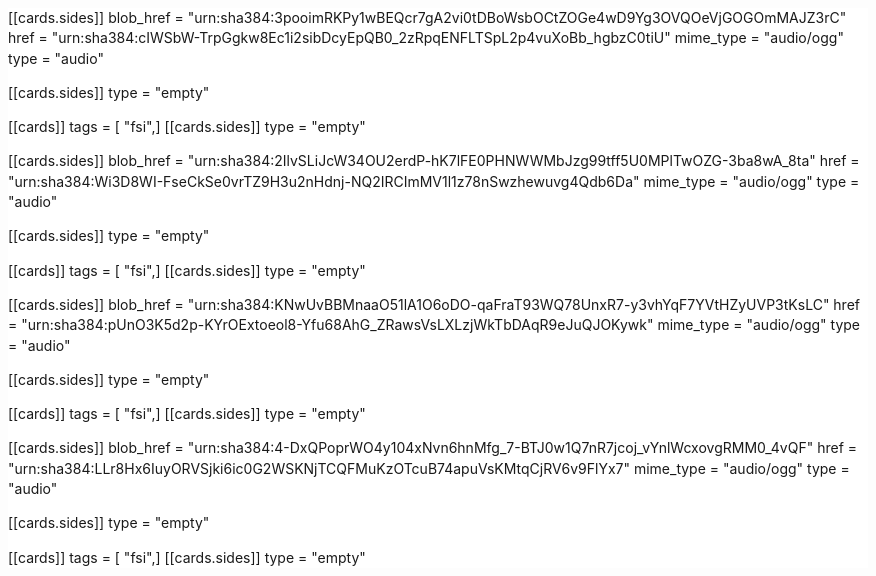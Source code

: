[[cards.sides]]
blob_href = "urn:sha384:3pooimRKPy1wBEQcr7gA2vi0tDBoWsbOCtZOGe4wD9Yg3OVQOeVjGOGOmMAJZ3rC"
href = "urn:sha384:cIWSbW-TrpGgkw8Ec1i2sibDcyEpQB0_2zRpqENFLTSpL2p4vuXoBb_hgbzC0tiU"
mime_type = "audio/ogg"
type = "audio"

[[cards.sides]]
type = "empty"


[[cards]]
tags = [ "fsi",]
[[cards.sides]]
type = "empty"

[[cards.sides]]
blob_href = "urn:sha384:2IlvSLiJcW34OU2erdP-hK7lFE0PHNWWMbJzg99tff5U0MPlTwOZG-3ba8wA_8ta"
href = "urn:sha384:Wi3D8WI-FseCkSe0vrTZ9H3u2nHdnj-NQ2IRCImMV1l1z78nSwzhewuvg4Qdb6Da"
mime_type = "audio/ogg"
type = "audio"

[[cards.sides]]
type = "empty"


[[cards]]
tags = [ "fsi",]
[[cards.sides]]
type = "empty"

[[cards.sides]]
blob_href = "urn:sha384:KNwUvBBMnaaO51lA1O6oDO-qaFraT93WQ78UnxR7-y3vhYqF7YVtHZyUVP3tKsLC"
href = "urn:sha384:pUnO3K5d2p-KYrOExtoeol8-Yfu68AhG_ZRawsVsLXLzjWkTbDAqR9eJuQJOKywk"
mime_type = "audio/ogg"
type = "audio"

[[cards.sides]]
type = "empty"


[[cards]]
tags = [ "fsi",]
[[cards.sides]]
type = "empty"

[[cards.sides]]
blob_href = "urn:sha384:4-DxQPoprWO4y104xNvn6hnMfg_7-BTJ0w1Q7nR7jcoj_vYnlWcxovgRMM0_4vQF"
href = "urn:sha384:LLr8Hx6IuyORVSjki6ic0G2WSKNjTCQFMuKzOTcuB74apuVsKMtqCjRV6v9FlYx7"
mime_type = "audio/ogg"
type = "audio"

[[cards.sides]]
type = "empty"


[[cards]]
tags = [ "fsi",]
[[cards.sides]]
type = "empty"
